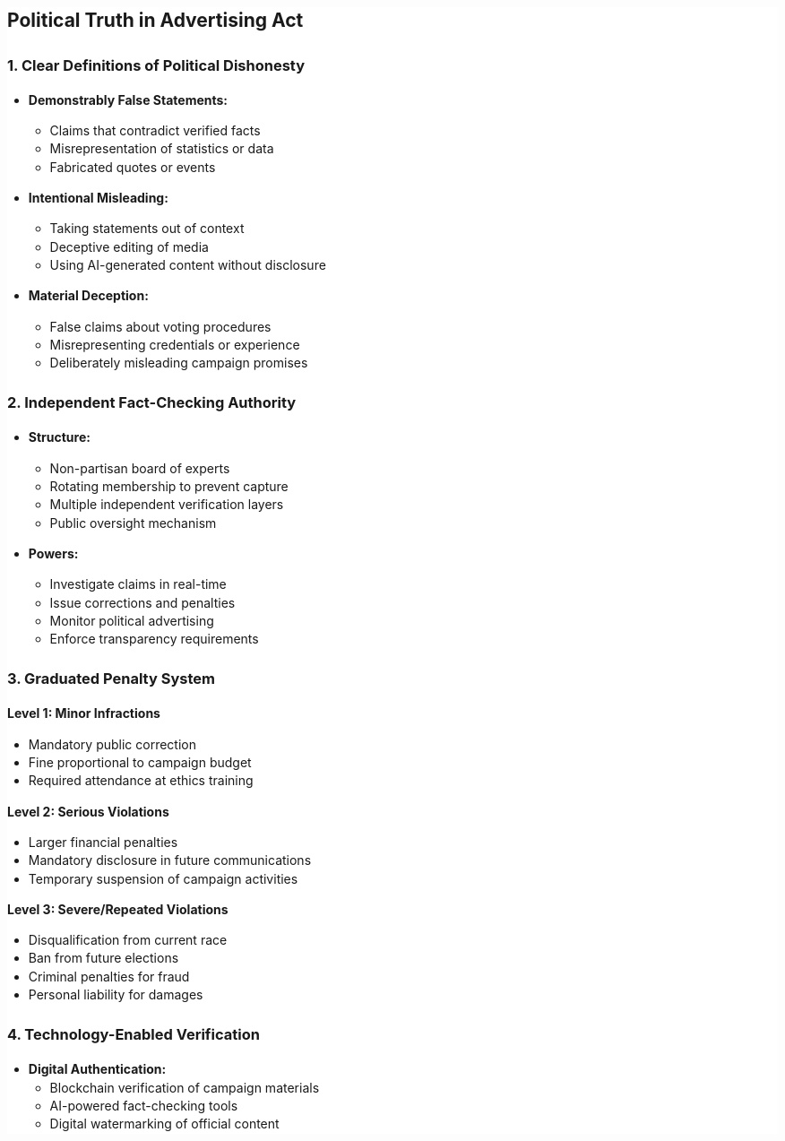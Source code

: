 ## Political Truth in Advertising Act

### 1. **Clear Definitions of Political Dishonesty**
- **Demonstrably False Statements:**
    - Claims that contradict verified facts
    - Misrepresentation of statistics or data
    - Fabricated quotes or events

- **Intentional Misleading:**
    - Taking statements out of context
    - Deceptive editing of media
    - Using AI-generated content without disclosure

- **Material Deception:**
    - False claims about voting procedures
    - Misrepresenting credentials or experience
    - Deliberately misleading campaign promises

### 2. **Independent Fact-Checking Authority**
- **Structure:**
    - Non-partisan board of experts
    - Rotating membership to prevent capture
    - Multiple independent verification layers
    - Public oversight mechanism

- **Powers:**
    - Investigate claims in real-time
    - Issue corrections and penalties
    - Monitor political advertising
    - Enforce transparency requirements

### 3. **Graduated Penalty System**

**Level 1: Minor Infractions**
- Mandatory public correction
- Fine proportional to campaign budget
- Required attendance at ethics training

**Level 2: Serious Violations**
- Larger financial penalties
- Mandatory disclosure in future communications
- Temporary suspension of campaign activities

**Level 3: Severe/Repeated Violations**
- Disqualification from current race
- Ban from future elections
- Criminal penalties for fraud
- Personal liability for damages

### 4. **Technology-Enabled Verification**

- **Digital Authentication:**
    - Blockchain verification of campaign materials
    - AI-powered fact-checking tools
    - Digital watermarking of official content
